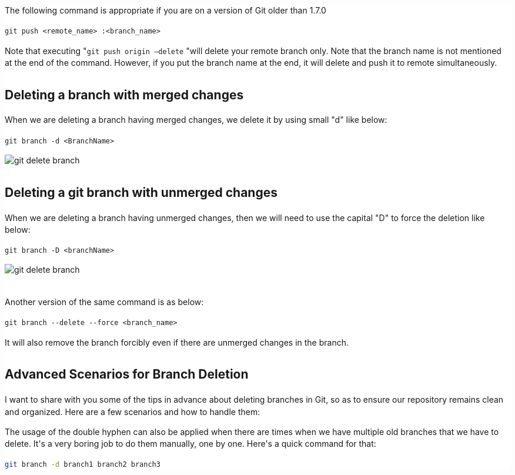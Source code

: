 The following command is appropriate if you are on a version of Git older than 1.7.0

```
git push <remote_name> :<branch_name>
```

Note that executing "`git push origin –delete` "will delete your remote branch only. Note that the branch name is not mentioned at the end of the command. However, if you put the branch name at the end, it will delete and push it to remote simultaneously.

## Deleting a branch with merged changes

When we are deleting a branch having merged changes, we delete it by using small "d" like below:

```
git branch -d <BranchName>
```

<div className="centered-image"  >
   <img style={{alignSelf:"center"}}  src="https://refine.ams3.cdn.digitaloceanspaces.com/blog/2022-11-27-git-delete/git-delete-branch-3.png"  alt="git delete branch" />
</div>

## Deleting a git branch with unmerged changes

When we are deleting a branch having unmerged changes, then we will need to use the capital "D" to force the deletion like below:

```
git branch -D <branchName>
```

<div className="centered-image"  >
   <img style={{alignSelf:"center"}}  src="https://refine.ams3.cdn.digitaloceanspaces.com/blog/2022-11-27-git-delete/git-delete-branch-4.png"  alt="git delete branch" />
</div>

<br/>

Another version of the same command is as below:

```
git branch --delete --force <branch_name>
```

It will also remove the branch forcibly even if there are unmerged changes in the branch.

## Advanced Scenarios for Branch Deletion

I want to share with you some of the tips in advance about deleting branches in Git, so as to ensure our repository remains clean and organized. Here are a few scenarios and how to handle them:

The usage of the double hyphen can also be applied when there are times when we have multiple old branches that we have to delete. It's a very boring job to do them manually, one by one. Here's a quick command for that:

```bash
git branch -d branch1 branch2 branch3
```
